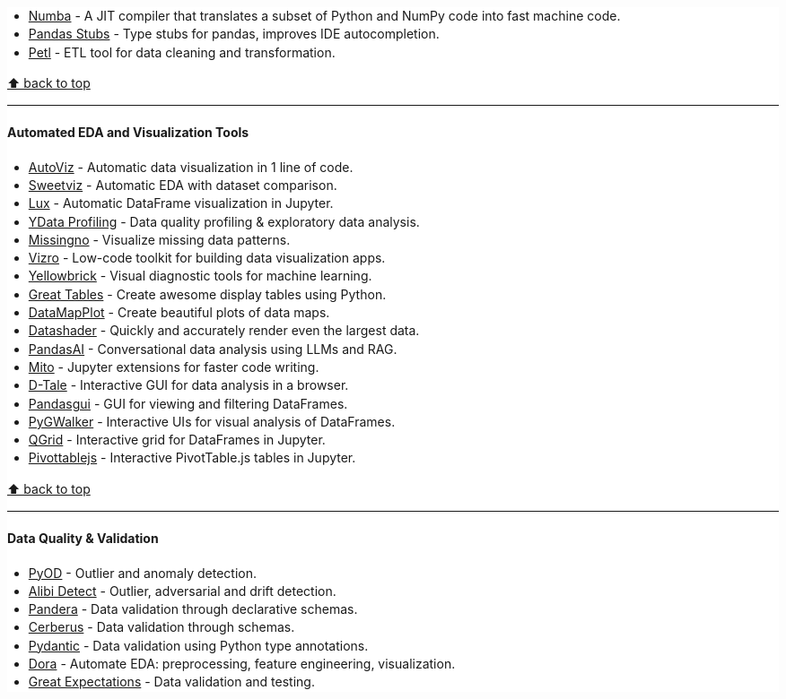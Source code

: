 - [Numba](https://github.com/numba/numba) - A JIT compiler that translates a subset of Python and NumPy code into fast machine code.
- [Pandas Stubs](https://github.com/pandas-dev/pandas-stubs) - Type stubs for pandas, improves IDE autocompletion.
- [Petl](https://github.com/petl-developers/petl) - ETL tool for data cleaning and transformation.
  
[⬆ back to top](#contents)

---

<a id="python-automated-data-visualization-tools"></a>

#### Automated EDA and Visualization Tools

- [AutoViz](https://github.com/AutoViML/AutoViz) - Automatic data visualization in 1 line of code.
- [Sweetviz](https://github.com/fbdesignpro/sweetviz) - Automatic EDA with dataset comparison.
- [Lux](https://github.com/lux-org/lux) - Automatic DataFrame visualization in Jupyter.
- [YData Profiling](https://github.com/ydataai/ydata-profiling) - Data quality profiling & exploratory data analysis.
- [Missingno](https://github.com/ResidentMario/missingno) - Visualize missing data patterns.
- [Vizro](https://github.com/mckinsey/vizro) - Low-code toolkit for building data visualization apps.
- [Yellowbrick](https://github.com/DistrictDataLabs/yellowbrick) - Visual diagnostic tools for machine learning.
- [Great Tables](https://github.com/posit-dev/great-tables) - Create awesome display tables using Python.
- [DataMapPlot](https://github.com/TutteInstitute/datamapplot) - Create beautiful plots of data maps.
- [Datashader](https://github.com/holoviz/datashader) - Quickly and accurately render even the largest data.
- [PandasAI](https://github.com/sinaptik-ai/pandas-ai) - Conversational data analysis using LLMs and RAG.
- [Mito](https://github.com/mito-ds/mito) - Jupyter extensions for faster code writing.
- [D-Tale](https://github.com/man-group/dtale) - Interactive GUI for data analysis in a browser.
- [Pandasgui](https://github.com/adamerose/pandasgui) - GUI for viewing and filtering DataFrames.
- [PyGWalker](https://github.com/Kanaries/pygwalker) - Interactive UIs for visual analysis of DataFrames.
- [QGrid](https://github.com/quantopian/qgrid) - Interactive grid for DataFrames in Jupyter.
- [Pivottablejs](https://github.com/nicolaskruchten/jupyter_pivottablejs) - Interactive PivotTable.js tables in Jupyter.

[⬆ back to top](#contents)

---

<a id="python-data-quality-validation"></a>

#### Data Quality & Validation

- [PyOD](https://github.com/yzhao062/pyod) - Outlier and anomaly detection.
- [Alibi Detect](https://github.com/SeldonIO/alibi-detect) - Outlier, adversarial and drift detection.
- [Pandera](https://github.com/unionai-oss/pandera) - Data validation through declarative schemas.
- [Cerberus](https://github.com/pyeve/cerberus) - Data validation through schemas.
- [Pydantic](https://github.com/pydantic/pydantic) - Data validation using Python type annotations.
- [Dora](https://github.com/NathanEpstein/Dora) - Automate EDA: preprocessing, feature engineering, visualization.
- [Great Expectations](https://github.com/great-expectations/great_expectations) - Data validation and testing.
